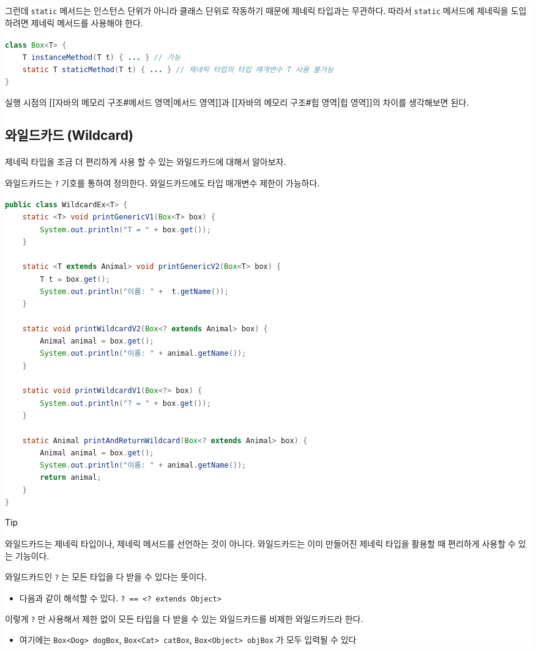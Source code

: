 그런데 `static` 메서드는 인스턴스 단위가 아니라 클래스 단위로 작동하기 때문에 제네릭 타입과는 무관하다. 따라서 `static` 메서드에 제네릭을 도입하려면 제네릭 메서드를 사용해야 한다.

```java
class Box<T> {
	T instanceMethod(T t) { ... } // 가능
	static T staticMethod(T t) { ... } // 제네릭 타입의 타입 매개변수 T 사용 불가능
}
```

실행 시점의 [[자바의 메모리 구조#메서드 영역|메서드 영역]]과 [[자바의 메모리 구조#힙 영역|힙 영역]]의 차이를 생각해보면 된다.

## 와일드카드 (Wildcard)

제네릭 타입을 조금 더 편리하게 사용 할 수 있는 와일드카드에 대해서 알아보자.

와일드카드는 `?` 기호를 통하여 정의한다. 와일드카드에도 타입 매개변수 제한이 가능하다.

```java title="제네릭 와일드카드 예제 1"
public class WildcardEx<T> {
    static <T> void printGenericV1(Box<T> box) {
        System.out.println("T = " + box.get());
    }

    static <T extends Animal> void printGenericV2(Box<T> box) {
        T t = box.get();
        System.out.println("이름: " +  t.getName());
    }

    static void printWildcardV2(Box<? extends Animal> box) {
        Animal animal = box.get();
        System.out.println("이름: " + animal.getName());
    }

    static void printWildcardV1(Box<?> box) {
        System.out.println("? = " + box.get());
    }

    static Animal printAndReturnWildcard(Box<? extends Animal> box) {
        Animal animal = box.get();
        System.out.println("이름: " + animal.getName());
        return animal;
    }
}
```

> [!tip]
> 와일드카드는 제네릭 타입이나, 제네릭 메서드를 선언하는 것이 아니다. 와일드카드는 이미 만들어진 제네릭 타입을 활용할 때 편리하게 사용할 수 있는 기능이다.
>
> 와일드카드인 `?` 는 모든 타입을 다 받을 수 있다는 뜻이다.
>
> - 다음과 같이 해석할 수 있다. `? == <? extends Object>`
>
> 이렇게 `?` 만 사용해서 제한 없이 모든 타입을 다 받을 수 있는 와일드카드를 비제한 와일드카드라 한다.
>
> - 여기에는 `Box<Dog> dogBox`, `Box<Cat> catBox`, `Box<Object> objBox` 가 모두 입력될 수 있다
